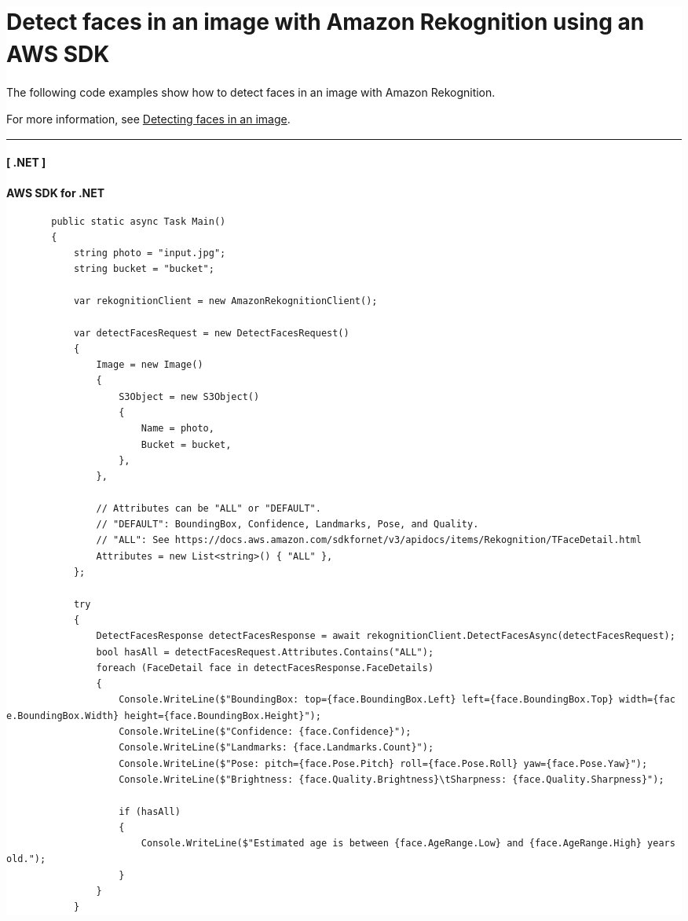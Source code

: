 # Detect faces in an image with Amazon Rekognition using an AWS SDK<a name="example_rekognition_DetectFaces_section"></a>

The following code examples show how to detect faces in an image with Amazon Rekognition\.

For more information, see [Detecting faces in an image](https://docs.aws.amazon.com/rekognition/latest/dg/faces-detect-images.html)\.

------
#### [ \.NET ]

**AWS SDK for \.NET**  
  

```
        public static async Task Main()
        {
            string photo = "input.jpg";
            string bucket = "bucket";

            var rekognitionClient = new AmazonRekognitionClient();

            var detectFacesRequest = new DetectFacesRequest()
            {
                Image = new Image()
                {
                    S3Object = new S3Object()
                    {
                        Name = photo,
                        Bucket = bucket,
                    },
                },

                // Attributes can be "ALL" or "DEFAULT". 
                // "DEFAULT": BoundingBox, Confidence, Landmarks, Pose, and Quality.
                // "ALL": See https://docs.aws.amazon.com/sdkfornet/v3/apidocs/items/Rekognition/TFaceDetail.html
                Attributes = new List<string>() { "ALL" },
            };

            try
            {
                DetectFacesResponse detectFacesResponse = await rekognitionClient.DetectFacesAsync(detectFacesRequest);
                bool hasAll = detectFacesRequest.Attributes.Contains("ALL");
                foreach (FaceDetail face in detectFacesResponse.FaceDetails)
                {
                    Console.WriteLine($"BoundingBox: top={face.BoundingBox.Left} left={face.BoundingBox.Top} width={face.BoundingBox.Width} height={face.BoundingBox.Height}");
                    Console.WriteLine($"Confidence: {face.Confidence}");
                    Console.WriteLine($"Landmarks: {face.Landmarks.Count}");
                    Console.WriteLine($"Pose: pitch={face.Pose.Pitch} roll={face.Pose.Roll} yaw={face.Pose.Yaw}");
                    Console.WriteLine($"Brightness: {face.Quality.Brightness}\tSharpness: {face.Quality.Sharpness}");

                    if (hasAll)
                    {
                        Console.WriteLine($"Estimated age is between {face.AgeRange.Low} and {face.AgeRange.High} years old.");
                    }
                }
            }
```